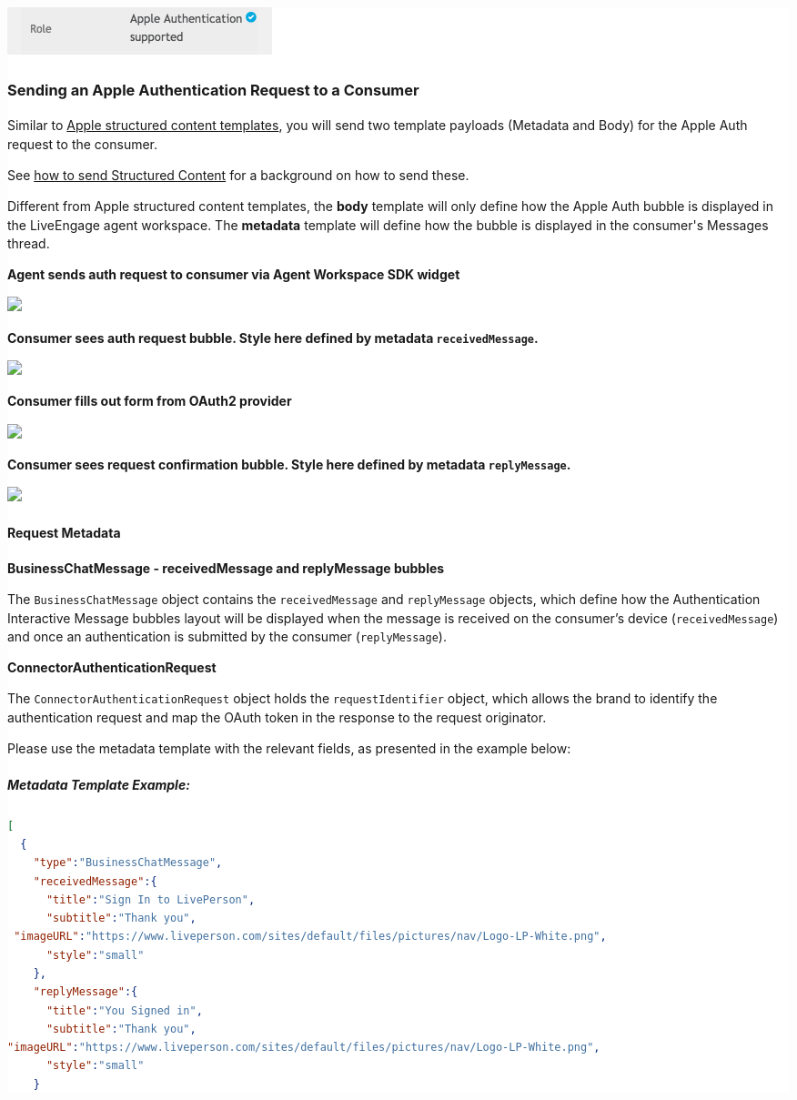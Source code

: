 ![role engagement attributes](img/apple_auth_role_sde.png)

### Sending an Apple Authentication Request to a Consumer

Similar to [Apple structured content templates](structured-content-apple-business-chat-templates-introduction.html), you will send two template payloads (Metadata and Body) for the Apple Auth request to the consumer.

See [how to send Structured Content](structured-content-introduction-to-structured-content.html#how-to-send-structured-content-to-the-conversation) for a background on how to send these.

Different from Apple structured content templates, the **body** template will only define how the Apple Auth bubble is displayed in the LiveEngage agent workspace. The **metadata** template will define how the bubble is displayed in the consumer's Messages thread.

**Agent sends auth request to consumer via Agent Workspace SDK widget**

![](img/apple**auth**agent1.png)

**Consumer sees auth request bubble. Style here defined by metadata `receivedMessage`.**

![](img/apple**auth**consumer1.png)

**Consumer fills out form from OAuth2 provider**

![](img/apple**auth**consumer2.png)

**Consumer sees request confirmation bubble. Style here defined by metadata `replyMessage`.**

![](img/apple**auth**consumer3.png)

#### Request Metadata

**BusinessChatMessage - receivedMessage and replyMessage bubbles**

The `BusinessChatMessage` object contains the `receivedMessage` and `replyMessage` objects, which define how the Authentication Interactive Message bubbles layout will be displayed when the message is received on the consumer’s device (`receivedMessage`) and once an authentication is submitted by the consumer (`replyMessage`).

**ConnectorAuthenticationRequest**

The `ConnectorAuthenticationRequest` object holds the `requestIdentifier` object, which allows the brand to identify the authentication request and map the OAuth token in the response to the request originator.

Please use the metadata template with the relevant fields, as presented in the example below:

##### Metadata Template Example:

```json
[  
  {  
    "type":"BusinessChatMessage",
    "receivedMessage":{  
      "title":"Sign In to LivePerson",
      "subtitle":"Thank you",
 "imageURL":"https://www.liveperson.com/sites/default/files/pictures/nav/Logo-LP-White.png",
      "style":"small"
    },
    "replyMessage":{  
      "title":"You Signed in",
      "subtitle":"Thank you",
"imageURL":"https://www.liveperson.com/sites/default/files/pictures/nav/Logo-LP-White.png",
      "style":"small"
    }
```